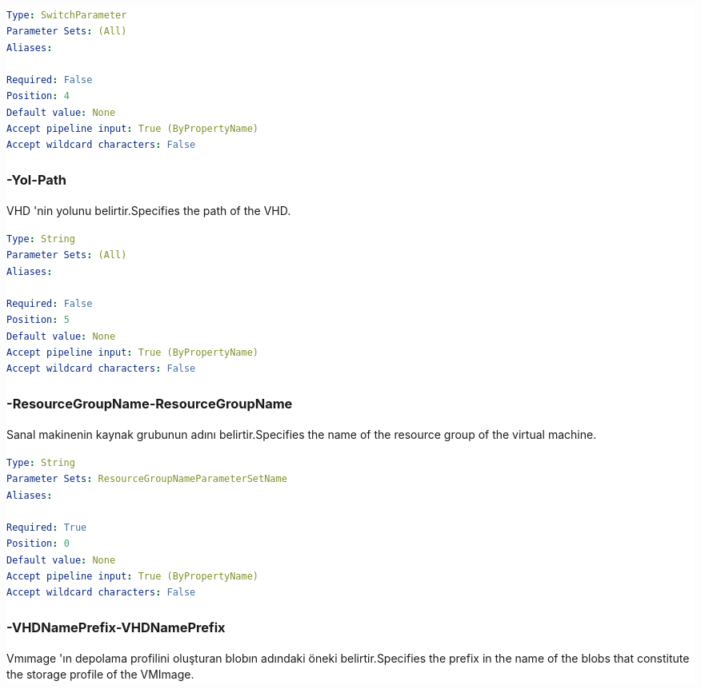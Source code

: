 ```yaml
Type: SwitchParameter
Parameter Sets: (All)
Aliases: 

Required: False
Position: 4
Default value: None
Accept pipeline input: True (ByPropertyName)
Accept wildcard characters: False
```

### <span data-ttu-id="cdbbb-135">-Yol</span><span class="sxs-lookup"><span data-stu-id="cdbbb-135">-Path</span></span>
<span data-ttu-id="cdbbb-136">VHD 'nin yolunu belirtir.</span><span class="sxs-lookup"><span data-stu-id="cdbbb-136">Specifies the path of the VHD.</span></span>

```yaml
Type: String
Parameter Sets: (All)
Aliases: 

Required: False
Position: 5
Default value: None
Accept pipeline input: True (ByPropertyName)
Accept wildcard characters: False
```

### <span data-ttu-id="cdbbb-137">-ResourceGroupName</span><span class="sxs-lookup"><span data-stu-id="cdbbb-137">-ResourceGroupName</span></span>
<span data-ttu-id="cdbbb-138">Sanal makinenin kaynak grubunun adını belirtir.</span><span class="sxs-lookup"><span data-stu-id="cdbbb-138">Specifies the name of the resource group of the virtual machine.</span></span>

```yaml
Type: String
Parameter Sets: ResourceGroupNameParameterSetName
Aliases: 

Required: True
Position: 0
Default value: None
Accept pipeline input: True (ByPropertyName)
Accept wildcard characters: False
```

### <span data-ttu-id="cdbbb-139">-VHDNamePrefix</span><span class="sxs-lookup"><span data-stu-id="cdbbb-139">-VHDNamePrefix</span></span>
<span data-ttu-id="cdbbb-140">Vmımage 'ın depolama profilini oluşturan blobın adındaki öneki belirtir.</span><span class="sxs-lookup"><span data-stu-id="cdbbb-140">Specifies the prefix in the name of the blobs that constitute the storage profile of the VMImage.</span></span>
